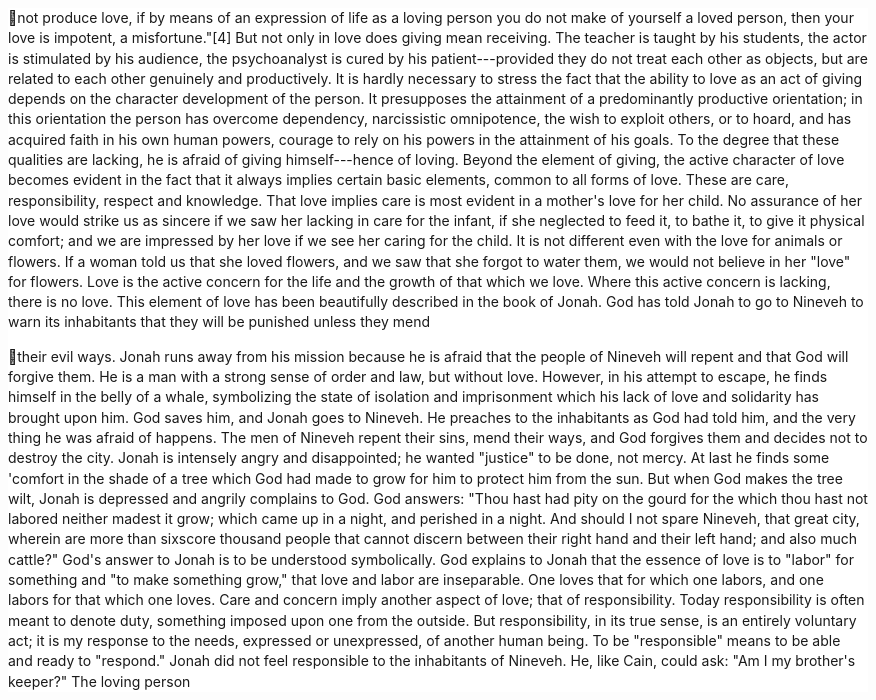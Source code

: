 not produce love, if by means of an expression of life as a loving
person you do not make of yourself a loved person, then your love is
impotent, a misfortune."\[4\] But not only in love does giving mean
receiving. The teacher is taught by his students, the actor is
stimulated by his audience, the psychoanalyst is cured by his
patient---provided they do not treat each other as objects, but are
related to each other genuinely and productively. It is hardly necessary
to stress the fact that the ability to love as an act of giving depends
on the character development of the person. It presupposes the
attainment of a predominantly productive orientation; in this
orientation the person has overcome dependency, narcissistic
omnipotence, the wish to exploit others, or to hoard, and has acquired
faith in his own human powers, courage to rely on his powers in the
attainment of his goals. To the degree that these qualities are lacking,
he is afraid of giving himself---hence of loving. Beyond the element of
giving, the active character of love becomes evident in the fact that it
always implies certain basic elements, common to all forms of love.
These are care, responsibility, respect and knowledge. That love implies
care is most evident in a mother's love for her child. No assurance of
her love would strike us as sincere if we saw her lacking in care for
the infant, if she neglected to feed it, to bathe it, to give it
physical comfort; and we are impressed by her love if we see her caring
for the child. It is not different even with the love for animals or
flowers. If a woman told us that she loved flowers, and we saw that she
forgot to water them, we would not believe in her "love" for flowers.
Love is the active concern for the life and the growth of that which we
love. Where this active concern is lacking, there is no love. This
element of love has been beautifully described in the book of Jonah. God
has told Jonah to go to Nineveh to warn its inhabitants that they will
be punished unless they mend

their evil ways. Jonah runs away from his mission because he is afraid
that the people of Nineveh will repent and that God will forgive them.
He is a man with a strong sense of order and law, but without love.
However, in his attempt to escape, he finds himself in the belly of a
whale, symbolizing the state of isolation and imprisonment which his
lack of love and solidarity has brought upon him. God saves him, and
Jonah goes to Nineveh. He preaches to the inhabitants as God had told
him, and the very thing he was afraid of happens. The men of Nineveh
repent their sins, mend their ways, and God forgives them and decides
not to destroy the city. Jonah is intensely angry and disappointed; he
wanted "justice" to be done, not mercy. At last he finds some 'comfort
in the shade of a tree which God had made to grow for him to protect him
from the sun. But when God makes the tree wilt, Jonah is depressed and
angrily complains to God. God answers: "Thou hast had pity on the gourd
for the which thou hast not labored neither madest it grow; which came
up in a night, and perished in a night. And should I not spare Nineveh,
that great city, wherein are more than sixscore thousand people that
cannot discern between their right hand and their left hand; and also
much cattle?" God's answer to Jonah is to be understood symbolically.
God explains to Jonah that the essence of love is to "labor" for
something and "to make something grow," that love and labor are
inseparable. One loves that for which one labors, and one labors for
that which one loves. Care and concern imply another aspect of love;
that of responsibility. Today responsibility is often meant to denote
duty, something imposed upon one from the outside. But responsibility,
in its true sense, is an entirely voluntary act; it is my response to
the needs, expressed or unexpressed, of another human being. To be
"responsible" means to be able and ready to "respond." Jonah did not
feel responsible to the inhabitants of Nineveh. He, like Cain, could
ask: "Am I my brother's keeper?" The loving person
